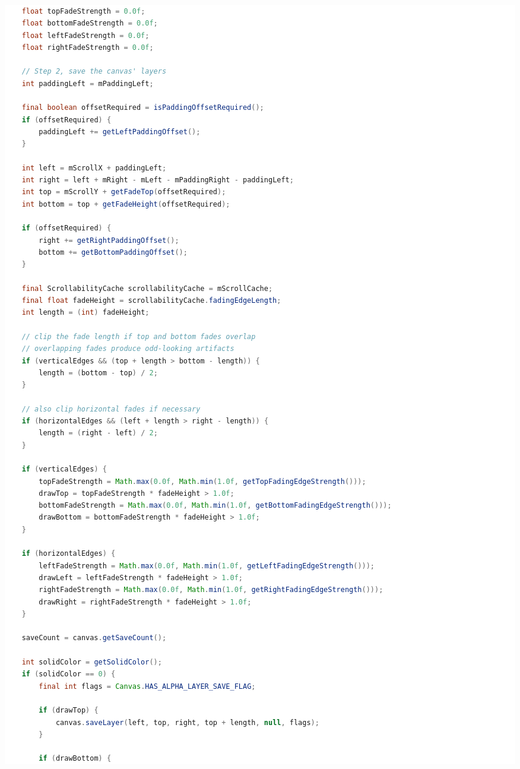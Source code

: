 ```java
    float topFadeStrength = 0.0f;
    float bottomFadeStrength = 0.0f;
    float leftFadeStrength = 0.0f;
    float rightFadeStrength = 0.0f;

    // Step 2, save the canvas' layers
    int paddingLeft = mPaddingLeft;

    final boolean offsetRequired = isPaddingOffsetRequired();
    if (offsetRequired) {
        paddingLeft += getLeftPaddingOffset();
    }

    int left = mScrollX + paddingLeft;
    int right = left + mRight - mLeft - mPaddingRight - paddingLeft;
    int top = mScrollY + getFadeTop(offsetRequired);
    int bottom = top + getFadeHeight(offsetRequired);

    if (offsetRequired) {
        right += getRightPaddingOffset();
        bottom += getBottomPaddingOffset();
    }

    final ScrollabilityCache scrollabilityCache = mScrollCache;
    final float fadeHeight = scrollabilityCache.fadingEdgeLength;
    int length = (int) fadeHeight;

    // clip the fade length if top and bottom fades overlap
    // overlapping fades produce odd-looking artifacts
    if (verticalEdges && (top + length > bottom - length)) {
        length = (bottom - top) / 2;
    }

    // also clip horizontal fades if necessary
    if (horizontalEdges && (left + length > right - length)) {
        length = (right - left) / 2;
    }

    if (verticalEdges) {
        topFadeStrength = Math.max(0.0f, Math.min(1.0f, getTopFadingEdgeStrength()));
        drawTop = topFadeStrength * fadeHeight > 1.0f;
        bottomFadeStrength = Math.max(0.0f, Math.min(1.0f, getBottomFadingEdgeStrength()));
        drawBottom = bottomFadeStrength * fadeHeight > 1.0f;
    }

    if (horizontalEdges) {
        leftFadeStrength = Math.max(0.0f, Math.min(1.0f, getLeftFadingEdgeStrength()));
        drawLeft = leftFadeStrength * fadeHeight > 1.0f;
        rightFadeStrength = Math.max(0.0f, Math.min(1.0f, getRightFadingEdgeStrength()));
        drawRight = rightFadeStrength * fadeHeight > 1.0f;
    }

    saveCount = canvas.getSaveCount();

    int solidColor = getSolidColor();
    if (solidColor == 0) {
        final int flags = Canvas.HAS_ALPHA_LAYER_SAVE_FLAG;

        if (drawTop) {
            canvas.saveLayer(left, top, right, top + length, null, flags);
        }

        if (drawBottom) {
```